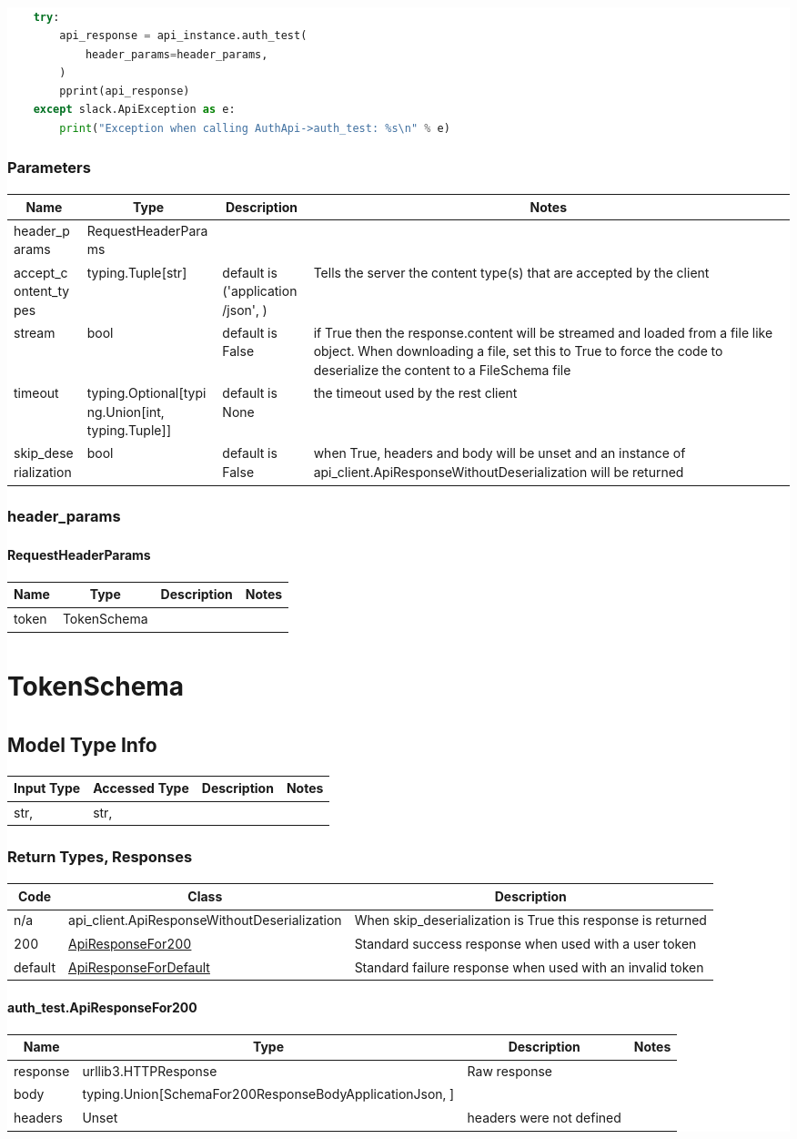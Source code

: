 ```python
    try:
        api_response = api_instance.auth_test(
            header_params=header_params,
        )
        pprint(api_response)
    except slack.ApiException as e:
        print("Exception when calling AuthApi->auth_test: %s\n" % e)
```
### Parameters

Name | Type | Description  | Notes
------------- | ------------- | ------------- | -------------
header_params | RequestHeaderParams | |
accept_content_types | typing.Tuple[str] | default is ('application/json', ) | Tells the server the content type(s) that are accepted by the client
stream | bool | default is False | if True then the response.content will be streamed and loaded from a file like object. When downloading a file, set this to True to force the code to deserialize the content to a FileSchema file
timeout | typing.Optional[typing.Union[int, typing.Tuple]] | default is None | the timeout used by the rest client
skip_deserialization | bool | default is False | when True, headers and body will be unset and an instance of api_client.ApiResponseWithoutDeserialization will be returned

### header_params
#### RequestHeaderParams

Name | Type | Description  | Notes
------------- | ------------- | ------------- | -------------
token | TokenSchema | | 

# TokenSchema

## Model Type Info
Input Type | Accessed Type | Description | Notes
------------ | ------------- | ------------- | -------------
str,  | str,  |  | 

### Return Types, Responses

Code | Class | Description
------------- | ------------- | -------------
n/a | api_client.ApiResponseWithoutDeserialization | When skip_deserialization is True this response is returned
200 | [ApiResponseFor200](#auth_test.ApiResponseFor200) | Standard success response when used with a user token
default | [ApiResponseForDefault](#auth_test.ApiResponseForDefault) | Standard failure response when used with an invalid token

#### auth_test.ApiResponseFor200
Name | Type | Description  | Notes
------------- | ------------- | ------------- | -------------
response | urllib3.HTTPResponse | Raw response |
body | typing.Union[SchemaFor200ResponseBodyApplicationJson, ] |  |
headers | Unset | headers were not defined |
